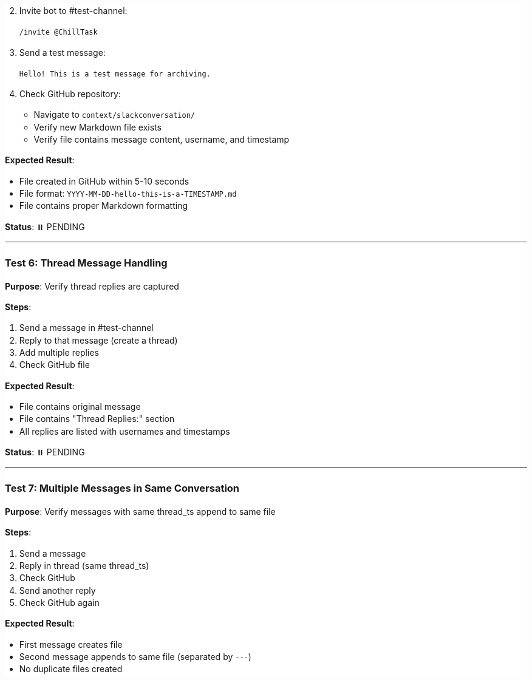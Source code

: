 2. Invite bot to #test-channel:
   ```
   /invite @ChillTask
   ```

3. Send a test message:
   ```
   Hello! This is a test message for archiving.
   ```

4. Check GitHub repository:
   - Navigate to `context/slackconversation/`
   - Verify new Markdown file exists
   - Verify file contains message content, username, and timestamp

**Expected Result**:
- File created in GitHub within 5-10 seconds
- File format: `YYYY-MM-DD-hello-this-is-a-TIMESTAMP.md`
- File contains proper Markdown formatting

**Status**: ⏸️ PENDING

---

### Test 6: Thread Message Handling
**Purpose**: Verify thread replies are captured

**Steps**:
1. Send a message in #test-channel
2. Reply to that message (create a thread)
3. Add multiple replies
4. Check GitHub file

**Expected Result**:
- File contains original message
- File contains "Thread Replies:" section
- All replies are listed with usernames and timestamps

**Status**: ⏸️ PENDING

---

### Test 7: Multiple Messages in Same Conversation
**Purpose**: Verify messages with same thread_ts append to same file

**Steps**:
1. Send a message
2. Reply in thread (same thread_ts)
3. Check GitHub
4. Send another reply
5. Check GitHub again

**Expected Result**:
- First message creates file
- Second message appends to same file (separated by `---`)
- No duplicate files created
